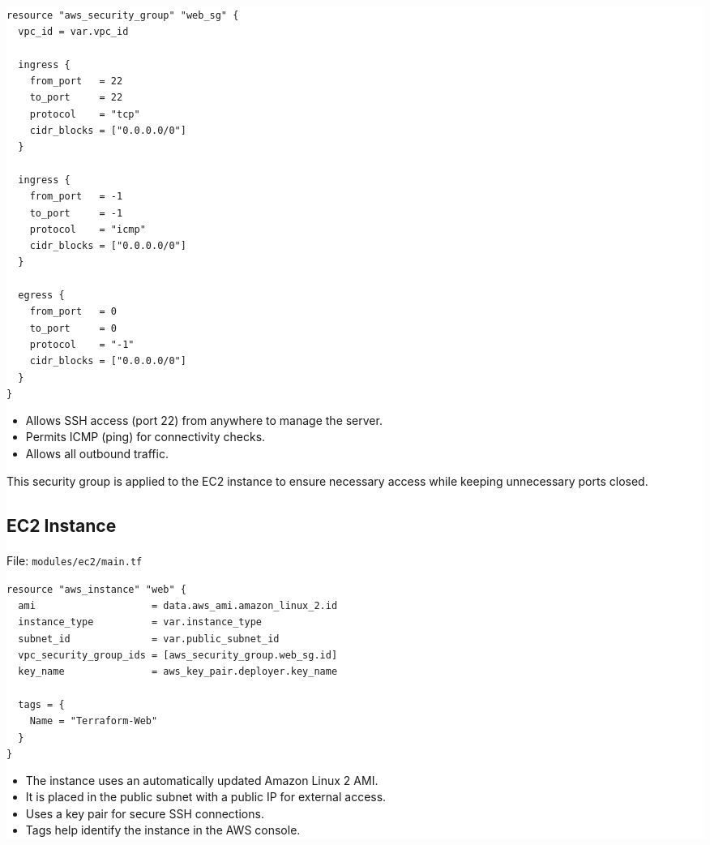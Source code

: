 ```hcl
resource "aws_security_group" "web_sg" {
  vpc_id = var.vpc_id

  ingress {
    from_port   = 22
    to_port     = 22
    protocol    = "tcp"
    cidr_blocks = ["0.0.0.0/0"]
  }
  
  ingress {
    from_port   = -1
    to_port     = -1
    protocol    = "icmp"
    cidr_blocks = ["0.0.0.0/0"]
  }

  egress {
    from_port   = 0
    to_port     = 0
    protocol    = "-1"
    cidr_blocks = ["0.0.0.0/0"]
  }
}
```

- Allows SSH access (port 22) from anywhere to manage the server.
- Permits ICMP (ping) for connectivity checks.
- Allows all outbound traffic.

This security group is applied to the EC2 instance to ensure necessary access while keeping unnecessary ports closed.

## EC2 Instance

File: `modules/ec2/main.tf`

```hcl
resource "aws_instance" "web" {
  ami                    = data.aws_ami.amazon_linux_2.id
  instance_type          = var.instance_type
  subnet_id              = var.public_subnet_id
  vpc_security_group_ids = [aws_security_group.web_sg.id]
  key_name               = aws_key_pair.deployer.key_name

  tags = {
    Name = "Terraform-Web"
  }
}
```

- The instance uses an automatically updated Amazon Linux 2 AMI.
- It is placed in the public subnet with a public IP for external access.
- Uses a key pair for secure SSH connections.
- Tags help identify the instance in the AWS console.

